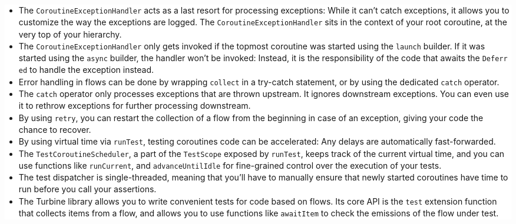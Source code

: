 - The `CoroutineExceptionHandler` acts as a last resort for processing exceptions: While it can’t catch exceptions, it allows you to customize the way the exceptions are logged. The `CoroutineExceptionHandler` sits in the context of your root coroutine, at the very top of your hierarchy.
- The `CoroutineExceptionHandler` only gets invoked if the topmost coroutine was started using the `launch` builder. If it was started using the `async` builder, the handler won’t be invoked: Instead, it is the responsibility of the code that awaits the `Deferred` to handle the exception instead.
- Error handling in flows can be done by wrapping `collect` in a try-catch statement, or by using the dedicated `catch` operator.
- The `catch` operator only processes exceptions that are thrown upstream. It ignores downstream exceptions. You can even use it to rethrow exceptions for further processing downstream.
- By using `retry`, you can restart the collection of a flow from the beginning in case of an exception, giving your code the chance to recover.
- By using virtual time via `runTest`, testing coroutines code can be accelerated: Any delays are automatically fast-forwarded.
- The `TestCoroutineScheduler`, a part of the `TestScope` exposed by `runTest`, keeps track of the current virtual time, and you can use functions like `runCurrent`, and `advanceUntilIdle` for fine-grained control over the execution of your tests.
- The test dispatcher is single-threaded, meaning that you’ll have to manually ensure that newly started coroutines have time to run before you call your assertions.
- The Turbine library allows you to write convenient tests for code based on flows. Its core API is the `test` extension function that collects items from a flow, and allows you to use functions like `awaitItem` to check the emissions of the flow under test.

